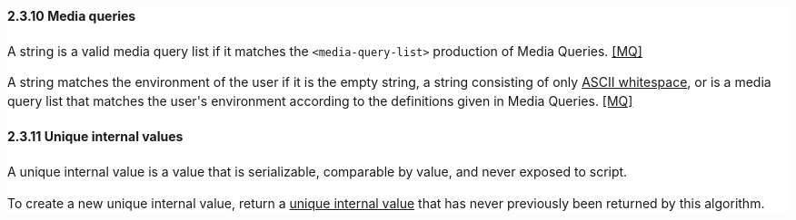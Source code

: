#### **2.3.10** Media queries

A string is a valid media query list if it matches the `<media-query-list>` production of Media Queries. [[MQ]](https://html.spec.whatwg.org/multipage/references.html#refsMQ)

A string matches the environment of the user if it is the empty string, a string consisting of only [ASCII whitespace](https://infra.spec.whatwg.org/#ascii-whitespace), or is a media query list that matches the user's environment according to the definitions given in Media Queries. [[MQ]](https://html.spec.whatwg.org/multipage/references.html#refsMQ)

#### **2.3.11** Unique internal values

A unique internal value is a value that is serializable, comparable by value, and never exposed to script.

To create a new unique internal value, return a [unique internal value](https://html.spec.whatwg.org/multipage/common-microsyntaxes.html#unique-internal-value) that has never previously been returned by this algorithm.
